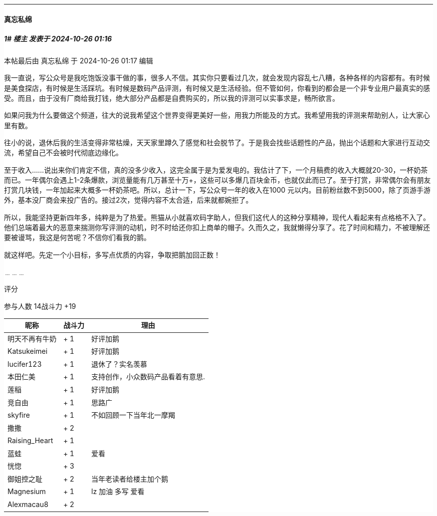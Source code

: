 ﻿
*****

####  真忘私绵  
##### 1#       楼主       发表于 2024-10-26 01:16

 本帖最后由 真忘私绵 于 2024-10-26 01:17 编辑 

我一直说，写公众号是我吃饱饭没事干做的事，很多人不信。其实你只要看过几次，就会发现内容乱七八糟，各种各样的内容都有。有时候是美食探店，有时候是生活踩坑。有时候是数码产品评测，有时候又是生活经验。但不管如何，你看到的都会是一个非专业用户最真实的感受。而且，由于没有厂商给我打钱，绝大部分产品都是自费购买的，所以我的评测可以实事求是，畅所欲言。

如果问我为什么要做这个频道，往大的说我希望这个世界变得更美好一些，用我力所能及的方式。我希望用我的评测来帮助别人，让大家心里有数。

往小的说，退休后我的生活变得非常枯燥，天天家里蹲久了感觉和社会脱节了。于是我会找些话题性的产品，抛出个话题和大家进行互动交流，希望自己不会被时代彻底边缘化。

至于收入……说出来你们肯定不信，真的没多少收入，这完全属于是为爱发电的。我估计了下，一个月稿费的收入大概就20-30，一杯奶茶而已。一年偶尔会遇上1-2条爆款，浏览量能有几万甚至十万+，这些可以多爆几百块金币，也就仅此而已了。至于打赏，非常偶尔会有朋友打赏几块钱，一年加起来大概多一杯奶茶吧。所以，总计一下，写公众号一年的收入在1000 元以内。目前粉丝数不到5000，除了页游手游外，基本没厂商会来投广告的。接过2次，觉得内容不太合适，后来就都婉拒了。

所以，我能坚持更新四年多，纯粹是为了热爱。熊猫从小就喜欢码字助人，但我们这代人的这种分享精神，现代人看起来有点格格不入了。他们总端着最大的恶意来揣测你写评测的动机，时不时给还你扣上商单的帽子。久而久之，我就懒得分享了。花了时间和精力，不被理解还要被谩骂，我这是何苦呢？不信你们看我的鹅。

就这样吧。先定一个小目标，多写点优质的内容，争取把鹅加回正数！

﹍﹍﹍

评分

 参与人数 14战斗力 +19

|昵称|战斗力|理由|
|----|---|---|
| 明天不再有牛奶| + 1|好评加鹅|
| Katsukeimei| + 1|好评加鹅|
| lucifer123| + 1|退休了？实名羡慕|
| 本田仁美| + 1|支持创作，小众数码产品看着有意思.|
| 莲稲| + 1|好评加鹅|
| 竞自由| + 1|思路广|
| skyfire| + 1|不如回顾一下当年北一摩羯|
| 撒撒| + 2||
| Raising_Heart| + 1||
| 蓝蛙| + 1|爱看|
| 恍惚| + 3||
| 御姐控之耻| + 2|当年老读者给楼主加个鹅|
| Magnesium| + 1|lz 加油 多写 爱看|
| Alexmacau8| + 2||
